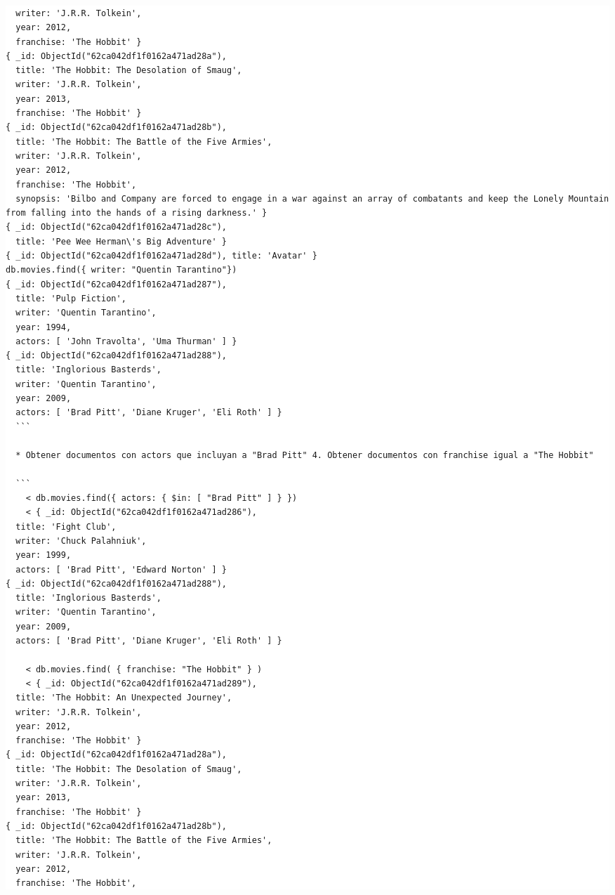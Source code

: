 ````
  writer: 'J.R.R. Tolkein',
  year: 2012,
  franchise: 'The Hobbit' }
{ _id: ObjectId("62ca042df1f0162a471ad28a"),
  title: 'The Hobbit: The Desolation of Smaug',
  writer: 'J.R.R. Tolkein',
  year: 2013,
  franchise: 'The Hobbit' }
{ _id: ObjectId("62ca042df1f0162a471ad28b"),
  title: 'The Hobbit: The Battle of the Five Armies',
  writer: 'J.R.R. Tolkein',
  year: 2012,
  franchise: 'The Hobbit',
  synopsis: 'Bilbo and Company are forced to engage in a war against an array of combatants and keep the Lonely Mountain from falling into the hands of a rising darkness.' }
{ _id: ObjectId("62ca042df1f0162a471ad28c"),
  title: 'Pee Wee Herman\'s Big Adventure' }
{ _id: ObjectId("62ca042df1f0162a471ad28d"), title: 'Avatar' }
db.movies.find({ writer: "Quentin Tarantino"})
{ _id: ObjectId("62ca042df1f0162a471ad287"),
  title: 'Pulp Fiction',
  writer: 'Quentin Tarantino',
  year: 1994,
  actors: [ 'John Travolta', 'Uma Thurman' ] }
{ _id: ObjectId("62ca042df1f0162a471ad288"),
  title: 'Inglorious Basterds',
  writer: 'Quentin Tarantino',
  year: 2009,
  actors: [ 'Brad Pitt', 'Diane Kruger', 'Eli Roth' ] }
  ```

  * Obtener documentos con actors que incluyan a "Brad Pitt" 4. Obtener documentos con franchise igual a "The Hobbit"

  ```
    < db.movies.find({ actors: { $in: [ "Brad Pitt" ] } })
    < { _id: ObjectId("62ca042df1f0162a471ad286"),
  title: 'Fight Club',
  writer: 'Chuck Palahniuk',
  year: 1999,
  actors: [ 'Brad Pitt', 'Edward Norton' ] }
{ _id: ObjectId("62ca042df1f0162a471ad288"),
  title: 'Inglorious Basterds',
  writer: 'Quentin Tarantino',
  year: 2009,
  actors: [ 'Brad Pitt', 'Diane Kruger', 'Eli Roth' ] }

    < db.movies.find( { franchise: "The Hobbit" } )
    < { _id: ObjectId("62ca042df1f0162a471ad289"),
  title: 'The Hobbit: An Unexpected Journey',
  writer: 'J.R.R. Tolkein',
  year: 2012,
  franchise: 'The Hobbit' }
{ _id: ObjectId("62ca042df1f0162a471ad28a"),
  title: 'The Hobbit: The Desolation of Smaug',
  writer: 'J.R.R. Tolkein',
  year: 2013,
  franchise: 'The Hobbit' }
{ _id: ObjectId("62ca042df1f0162a471ad28b"),
  title: 'The Hobbit: The Battle of the Five Armies',
  writer: 'J.R.R. Tolkein',
  year: 2012,
  franchise: 'The Hobbit',
````